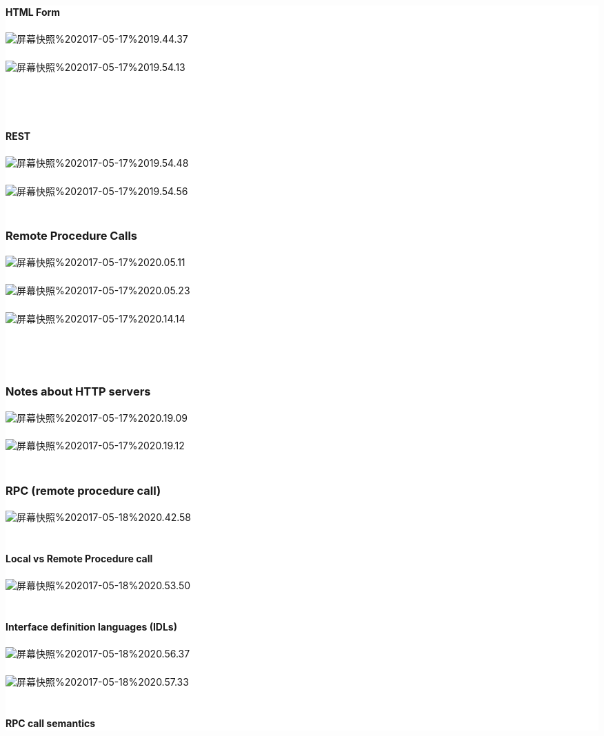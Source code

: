 #### HTML Form                

![屏幕快照%202017-05-17%2019.44.37](https://raw.githubusercontent.com/nzhl/review/master/images/屏幕快照%202017-05-17%2019.44.37.png)                
​              
![屏幕快照%202017-05-17%2019.54.13](https://raw.githubusercontent.com/nzhl/review/master/images/屏幕快照%202017-05-17%2019.54.13.png)                
​              
​                
​              
#### REST                

![屏幕快照%202017-05-17%2019.54.48](https://raw.githubusercontent.com/nzhl/review/master/images/屏幕快照%202017-05-17%2019.54.48.png)                
​              
![屏幕快照%202017-05-17%2019.54.56](https://raw.githubusercontent.com/nzhl/review/master/images/屏幕快照%202017-05-17%2019.54.56.png)                
​              
### Remote Procedure Calls                

![屏幕快照%202017-05-17%2020.05.11](https://raw.githubusercontent.com/nzhl/review/master/images/屏幕快照%202017-05-17%2020.05.11.png)                
​              
![屏幕快照%202017-05-17%2020.05.23](https://raw.githubusercontent.com/nzhl/review/master/images/屏幕快照%202017-05-17%2020.05.23.png)                
​              
![屏幕快照%202017-05-17%2020.14.14](https://raw.githubusercontent.com/nzhl/review/master/images/屏幕快照%202017-05-17%2020.14.14.png)                
​              
​                
​              
### Notes about HTTP servers                

![屏幕快照%202017-05-17%2020.19.09](https://raw.githubusercontent.com/nzhl/review/master/images/屏幕快照%202017-05-17%2020.19.09.png)                
​              
![屏幕快照%202017-05-17%2020.19.12](https://raw.githubusercontent.com/nzhl/review/master/images/屏幕快照%202017-05-17%2020.19.12.png)                  
​              
### RPC (remote procedure call)              

![屏幕快照%202017-05-18%2020.42.58](https://raw.githubusercontent.com/nzhl/review/master/images/屏幕快照%202017-05-18%2020.42.58.png)              
​              
#### Local vs Remote Procedure call              

![屏幕快照%202017-05-18%2020.53.50](https://raw.githubusercontent.com/nzhl/review/master/images/屏幕快照%202017-05-18%2020.53.50.png)              
​              
#### Interface definition languages (IDLs)              

![屏幕快照%202017-05-18%2020.56.37](https://raw.githubusercontent.com/nzhl/review/master/images/屏幕快照%202017-05-18%2020.56.37.png)              
​              
![屏幕快照%202017-05-18%2020.57.33](https://raw.githubusercontent.com/nzhl/review/master/images/屏幕快照%202017-05-18%2020.57.33.png)              
​              
#### RPC call semantics              
